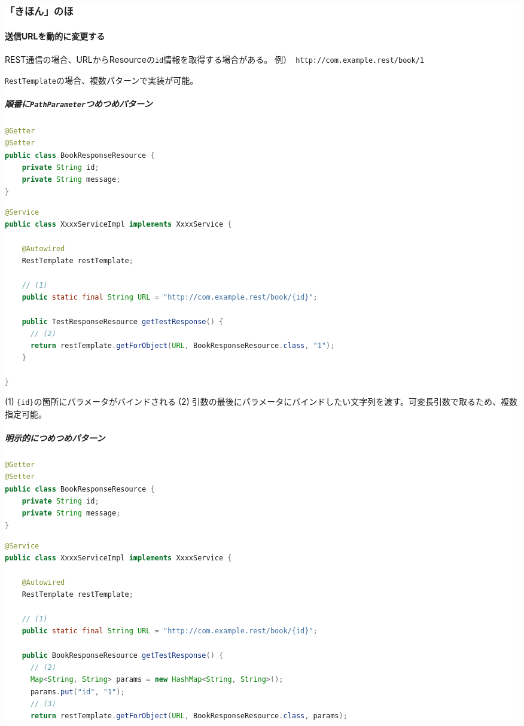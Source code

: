 ### 「きほん」のほ

#### 送信URLを動的に変更する

REST通信の場合、URLからResourceの`id`情報を取得する場合がある。
例）　`http://com.example.rest/book/1`

`RestTemplate`の場合、複数パターンで実装が可能。

##### 順番に`PathParameter`つめつめパターン

```java
@Getter
@Setter
public class BookResponseResource {
    private String id;
    private String message;
}
```

```java
@Service
public class XxxxServiceImpl implements XxxxService {

    @Autowired
    RestTemplate restTemplate;

    // (1)
    public static final String URL = "http://com.example.rest/book/{id}";

    public TestResponseResource getTestResponse() {
      // (2)
      return restTemplate.getForObject(URL, BookResponseResource.class, "1");
    }

}
```
(1) `{id}`の箇所にパラメータがバインドされる
(2) 引数の最後にパラメータにバインドしたい文字列を渡す。可変長引数で取るため、複数指定可能。

##### 明示的につめつめパターン

```java
@Getter
@Setter
public class BookResponseResource {
    private String id;
    private String message;
}
```

```java
@Service
public class XxxxServiceImpl implements XxxxService {

    @Autowired
    RestTemplate restTemplate;

    // (1)
    public static final String URL = "http://com.example.rest/book/{id}";

    public BookResponseResource getTestResponse() {
      // (2)
      Map<String, String> params = new HashMap<String, String>();
      params.put("id", "1");
      // (3)
      return restTemplate.getForObject(URL, BookResponseResource.class, params);
```
